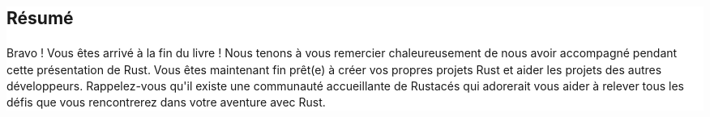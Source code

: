 

## Résumé



Bravo ! Vous êtes arrivé à la fin du livre ! Nous tenons à vous remercier
chaleureusement de nous avoir accompagné pendant cette présentation de Rust.
Vous êtes maintenant fin prêt(e) à créer vos propres projets Rust et aider les
projets des autres développeurs. Rappelez-vous qu'il existe une communauté
accueillante de Rustacés qui adorerait vous aider à relever tous les défis que vous
rencontrerez dans votre aventure avec Rust.
